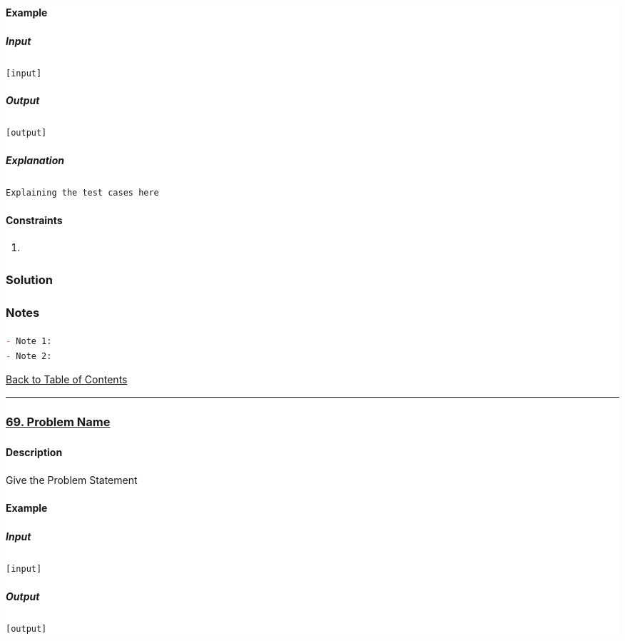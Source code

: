 #### Example

##### Input
```plaintext
[input]
```

##### Output
```plaintext
[output]
```

##### Explanation
```plaintext
Explaining the test cases here
```

#### Constraints

1. 

### Solution

```java

```

### Notes

```markdown
- Note 1: 
- Note 2: 
```

[Back to Table of Contents](#list-of-problems)

---

### [69. Problem Name](https://leetcode.com/problems/problem-name/)

#### Description

Give the Problem Statement

#### Example

##### Input
```plaintext
[input]
```

##### Output
```plaintext
[output]
```
